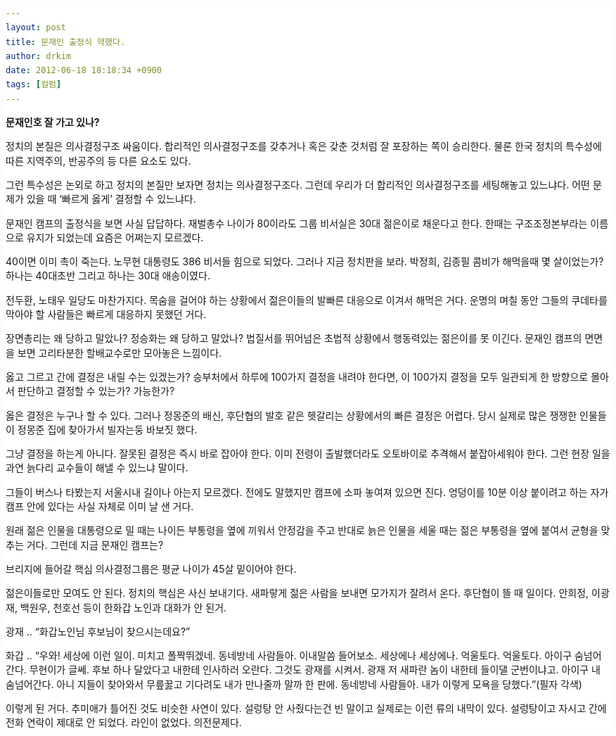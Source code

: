 ```yaml
---
layout: post
title: 문재인 출정식 약했다.
author: drkim
date: 2012-06-18 18:18:34 +0900
tags: [컬럼]
---
```

**문재인호 잘 가고 있나?** 

정치의 본질은 의사결정구조 싸움이다. 합리적인 의사결정구조를 갖추거나 혹은 갖춘 것처럼 잘 포장하는 쪽이 승리한다. 물론 한국 정치의 특수성에 따른 지역주의, 반공주의 등 다른 요소도 있다. 

그런 특수성은 논외로 하고 정치의 본질만 보자면 정치는 의사결정구조다. 그런데 우리가 더 합리적인 의사결정구조를 세팅해놓고 있느냐다. 어떤 문제가 있을 때 ‘빠르게 옳게’ 결정할 수 있느냐다. 

문재인 캠프의 출정식을 보면 사실 답답하다. 재벌총수 나이가 80이라도 그룹 비서실은 30대 젊은이로 채운다고 한다. 한때는 구조조정본부라는 이름으로 유지가 되었는데 요즘은 어쩌는지 모르겠다. 

40이면 이미 촉이 죽는다. 노무현 대통령도 386 비서들 힘으로 되었다. 그러나 지금 정치판을 보라. 박정희, 김종필 콤비가 해먹을때 몇 살이었는가? 하나는 40대초반 그리고 하나는 30대 애송이였다. 

전두환, 노태우 일당도 마찬가지다. 목숨을 걸어야 하는 상황에서 젊은이들의 발빠른 대응으로 이겨서 해먹은 거다. 운명의 며칠 동안 그들의 쿠데타를 막아야 할 사람들은 빠르게 대응하지 못했던 거다. 

장면총리는 왜 당하고 말았나? 정승화는 왜 당하고 말았나? 법질서를 뛰어넘은 초법적 상황에서 행동력있는 젊은이를 못 이긴다. 문재인 캠프의 면면을 보면 고리타분한 할배교수로만 모아놓은 느낌이다. 

옳고 그르고 간에 결정은 내릴 수는 있겠는가? 승부처에서 하루에 100가지 결정을 내려야 한다면, 이 100가지 결정을 모두 일관되게 한 방향으로 몰아서 판단하고 결정할 수 있는가? 가능한가? 

옳은 결정은 누구나 할 수 있다. 그러나 정몽준의 배신, 후단협의 발호 같은 헷갈리는 상황에서의 빠른 결정은 어렵다. 당시 실제로 많은 쟁쟁한 인물들이 정몽준 집에 찾아가서 빌자는둥 바보짓 했다. 

그냥 결정을 하는게 아니다. 잘못된 결정은 즉시 바로 잡아야 한다. 이미 전령이 출발했더라도 오토바이로 추격해서 붙잡아세워야 한다. 그런 현장 일을 과연 늙다리 교수들이 해낼 수 있느냐 말이다. 

그들이 버스나 타봤는지 서울시내 길이나 아는지 모르겠다. 전에도 말했지만 캠프에 소파 놓여져 있으면 진다. 엉덩이를 10분 이상 붙이려고 하는 자가 캠프 안에 있다는 사실 자체로 이미 날 샌 거다. 

원래 젊은 인물을 대통령으로 밀 때는 나이든 부통령을 옆에 끼워서 안정감을 주고 반대로 늙은 인물을 세울 때는 젊은 부통령을 옆에 붙여서 균형을 맞추는 거다. 그런데 지금 문재인 캠프는? 

브리지에 들어갈 핵심 의사결정그룹은 평균 나이가 45살 밑이어야 한다. 

젊은이들로만 모여도 안 된다. 정치의 핵심은 사신 보내기다. 새파랗게 젊은 사람을 보내면 모가지가 잘려서 온다. 후단협이 뜰 때 일이다. 안희정, 이광재, 백원우, 천호선 등이 한화갑 노인과 대화가 안 된거. 

광재 .. “화갑노인님 후보님이 찾으시는데요?”

  
화갑 .. “우와! 세상에 이런 일이. 미치고 폴짝뛰겠네. 동네방네 사람들아. 이내말씀 들어보소. 세상에나 세상에나. 억울토다. 억울토다. 아이구 숨넘어간다. 무현이가 글쎄. 후보 하나 달았다고 내한테 인사하러 오란다. 그것도 광재를 시켜서. 광재 저 새파란 놈이 내한테 들이댈 군번이냐고. 아이구 내 숨넘어간다. 아니 지들이 찾아와서 무릎꿇고 기다려도 내가 만나줄까 말까 한 판에. 동네방네 사람들아. 내가 이렇게 모욕을 당했다.”(필자 각색) 

이렇게 된 거다. 추미애가 틀어진 것도 비슷한 사연이 있다. 설렁탕 안 사줬다는건 빈 말이고 실제로는 이런 류의 내막이 있다. 설렁탕이고 자시고 간에 전화 연락이 제대로 안 되었다. 라인이 없었다. 의전문제다. 
